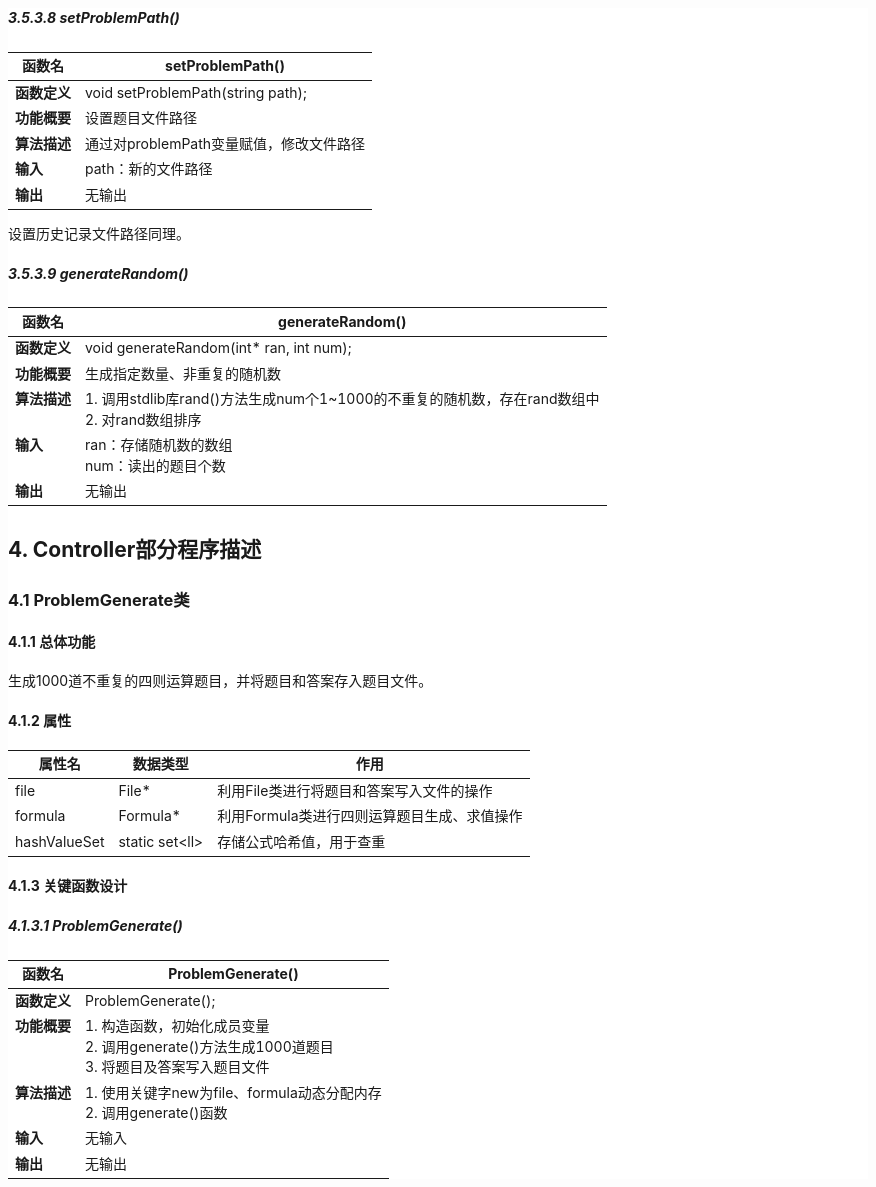 ##### 3.5.3.8 setProblemPath()

| 函数名       | setProblemPath()                        |
| ------------ | --------------------------------------- |
| **函数定义** | void setProblemPath(string path);       |
| **功能概要** | 设置题目文件路径                        |
| **算法描述** | 通过对problemPath变量赋值，修改文件路径 |
| **输入**     | path：新的文件路径                      |
| **输出**     | 无输出                                  |

设置历史记录文件路径同理。

##### 3.5.3.9 generateRandom()

| 函数名       | generateRandom()                                             |
| ------------ | ------------------------------------------------------------ |
| **函数定义** | void generateRandom(int* ran, int num);                      |
| **功能概要** | 生成指定数量、非重复的随机数                                 |
| **算法描述** | 1. 调用stdlib库rand()方法生成num个1~1000的不重复的随机数，存在rand数组中<br />2. 对rand数组排序 |
| **输入**     | ran：存储随机数的数组<br />num：读出的题目个数               |
| **输出**     | 无输出                                                       |

## 4. Controller部分程序描述

### 4.1 ProblemGenerate类

#### 4.1.1 总体功能

生成1000道不重复的四则运算题目，并将题目和答案存入题目文件。

#### 4.1.2 属性

| 属性名       | 数据类型        | 作用                                        |
| ------------ | --------------- | ------------------------------------------- |
| file         | File*           | 利用File类进行将题目和答案写入文件的操作    |
| formula      | Formula*        | 利用Formula类进行四则运算题目生成、求值操作 |
| hashValueSet | static set\<ll> | 存储公式哈希值，用于查重                    |

#### 4.1.3 关键函数设计

##### 4.1.3.1 ProblemGenerate()

| 函数名       | ProblemGenerate()                                            |
| ------------ | ------------------------------------------------------------ |
| **函数定义** | ProblemGenerate();                                           |
| **功能概要** | 1. 构造函数，初始化成员变量<br />2. 调用generate()方法生成1000道题目<br />3. 将题目及答案写入题目文件 |
| **算法描述** | 1. 使用关键字new为file、formula动态分配内存<br />2. 调用generate()函数 |
| **输入**     | 无输入                                                       |
| **输出**     | 无输出                                                       |
